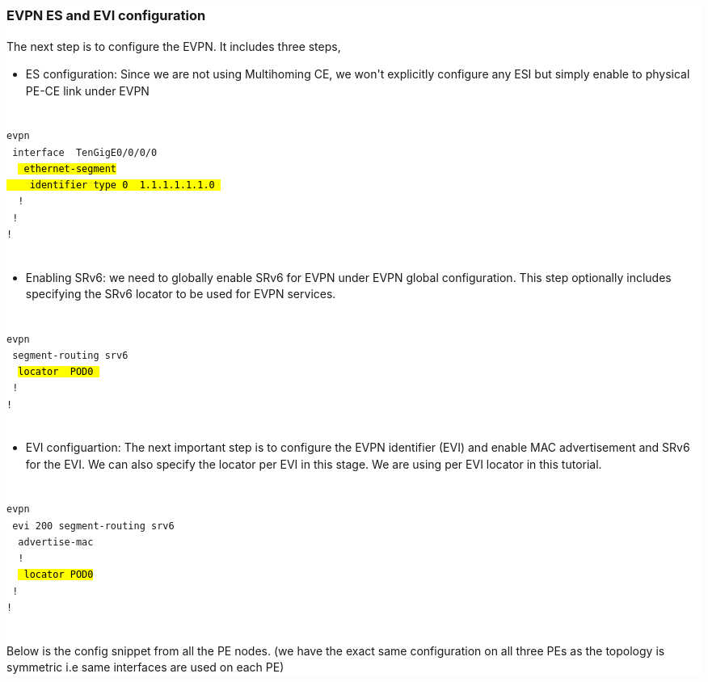 ### EVPN ES and EVI configuration

The next step is to configure the EVPN. It includes three steps,
- ES configuration: Since we are not using Multihoming CE, we won't explicitly configure any ESI but simply enable to physical PE-CE link under EVPN  
<div class="highlighter-rouge">
<pre class="highlight">
<code>
evpn
 interface  TenGigE0/0/0/0
  <mark> ethernet-segment
    identifier type 0  1.1.1.1.1.1.0 </mark>
  !
 !
!
</code>
</pre>
</div>

- Enabling SRv6: we need to globally enable SRv6 for EVPN under EVPN global configuration. This step optionally includes specifying the SRv6 locator to be used for EVPN services.  

<div class="highlighter-rouge">
<pre class="highlight">
<code>
evpn
 segment-routing srv6
  <mark>locator  POD0 </mark>
 !
!
</code>
</pre>
</div>

- EVI configuartion: The next important step is to configure the EVPN identifier (EVI) and enable MAC advertisement and SRv6 for the EVI. We can also specify the locator per EVI in this stage. We are using per EVI locator in this tutorial.

<div class="highlighter-rouge">
<pre class="highlight">
<code>
evpn
 evi 200 segment-routing srv6
  advertise-mac
  !
  <mark> locator POD0</mark>
 !
!
</code>
</pre>
</div>

Below is the config snippet from all the PE nodes. (we have the exact same configuration on all three PEs as the topology is symmetric i.e same interfaces are used on each PE)
